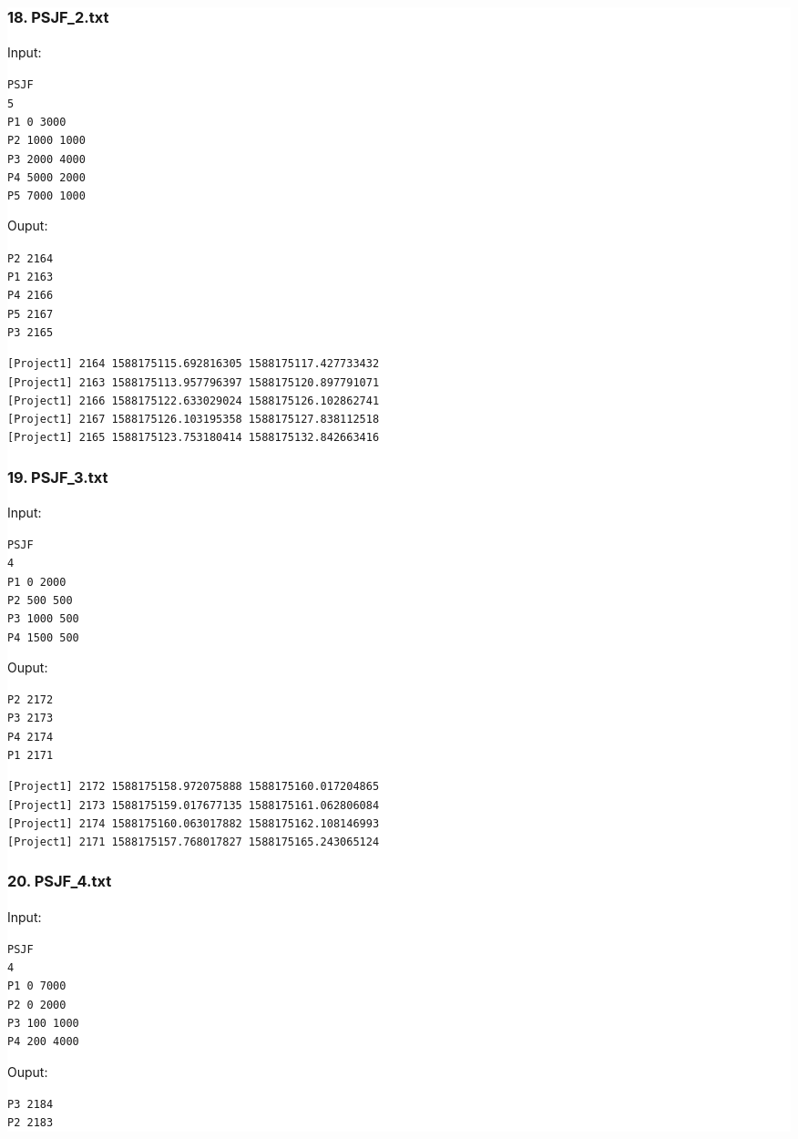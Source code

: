 ```
```
### 18. PSJF_2.txt
Input:
```
PSJF
5
P1 0 3000
P2 1000 1000
P3 2000 4000
P4 5000 2000
P5 7000 1000
```
Ouput:
```
P2 2164
P1 2163
P4 2166
P5 2167
P3 2165
```
```
[Project1] 2164 1588175115.692816305 1588175117.427733432
[Project1] 2163 1588175113.957796397 1588175120.897791071
[Project1] 2166 1588175122.633029024 1588175126.102862741
[Project1] 2167 1588175126.103195358 1588175127.838112518
[Project1] 2165 1588175123.753180414 1588175132.842663416
```
### 19. PSJF_3.txt
Input:
```
PSJF
4
P1 0 2000
P2 500 500
P3 1000 500
P4 1500 500
```
Ouput:
```
P2 2172
P3 2173
P4 2174
P1 2171
```
```
[Project1] 2172 1588175158.972075888 1588175160.017204865
[Project1] 2173 1588175159.017677135 1588175161.062806084
[Project1] 2174 1588175160.063017882 1588175162.108146993
[Project1] 2171 1588175157.768017827 1588175165.243065124
```
### 20. PSJF_4.txt
Input:
```
PSJF
4
P1 0 7000
P2 0 2000
P3 100 1000
P4 200 4000
```
Ouput:
```
P3 2184
P2 2183
```